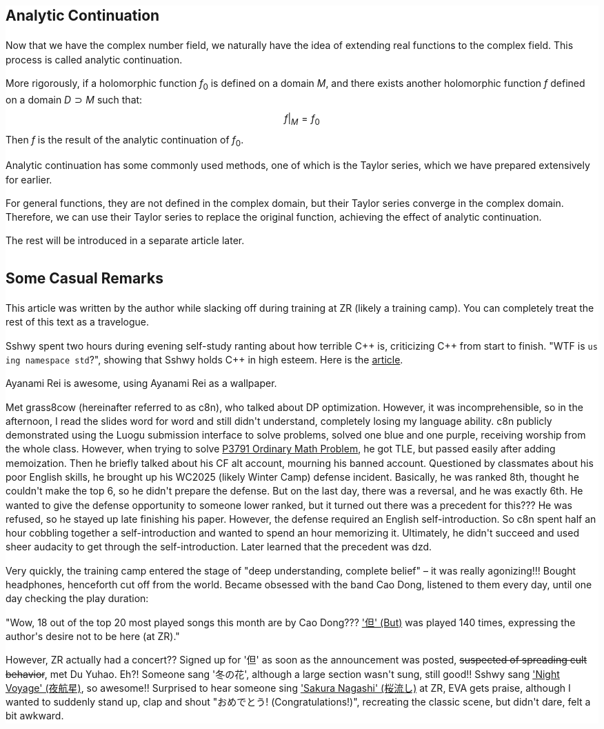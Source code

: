 ## Analytic Continuation
Now that we have the complex number field, we naturally have the idea of extending real functions to the complex field. This process is called analytic continuation.  

More rigorously, if a holomorphic function $f_0$ is defined on a domain $M$, and there exists another holomorphic function $f$ defined on a domain $D\supset M$ such that:
$$
f|_{M}=f_0
$$
Then $f$ is the result of the analytic continuation of $f_0$. 

Analytic continuation has some commonly used methods, one of which is the Taylor series, which we have prepared extensively for earlier.

For general functions, they are not defined in the complex domain, but their Taylor series converge in the complex domain. Therefore, we can use their Taylor series to replace the original function, achieving the effect of analytic continuation.

The rest will be introduced in a separate article later.

## Some Casual Remarks
This article was written by the author while slacking off during training at ZR (likely a training camp). You can completely treat the rest of this text as a travelogue.  

Sshwy spent two hours during evening self-study ranting about how terrible C++ is, criticizing C++ from start to finish. "WTF is `using namespace std`?", showing that Sshwy holds C++ in high esteem. Here is the [article](https://notes.sshwy.name/Programming-Languages/).

Ayanami Rei is awesome, using Ayanami Rei as a wallpaper.

Met grass8cow (hereinafter referred to as c8n), who talked about DP optimization. However, it was incomprehensible, so in the afternoon, I read the slides word for word and still didn't understand, completely losing my language ability. c8n publicly demonstrated using the Luogu submission interface to solve problems, solved one blue and one purple, receiving worship from the whole class. However, when trying to solve [P3791 Ordinary Math Problem](https://www.luogu.com.cn/problem/P3791), he got TLE, but passed easily after adding memoization. Then he briefly talked about his CF alt account, mourning his banned account. Questioned by classmates about his poor English skills, he brought up his WC2025 (likely Winter Camp) defense incident. Basically, he was ranked 8th, thought he couldn't make the top 6, so he didn't prepare the defense. But on the last day, there was a reversal, and he was exactly 6th. He wanted to give the defense opportunity to someone lower ranked, but it turned out there was a precedent for this??? He was refused, so he stayed up late finishing his paper. However, the defense required an English self-introduction. So c8n spent half an hour cobbling together a self-introduction and wanted to spend an hour memorizing it. Ultimately, he didn't succeed and used sheer audacity to get through the self-introduction. Later learned that the precedent was dzd.

Very quickly, the training camp entered the stage of "deep understanding, complete belief" – it was really agonizing!!! Bought headphones, henceforth cut off from the world. Became obsessed with the band Cao Dong, listened to them every day, until one day checking the play duration:

"Wow, 18 out of the top 20 most played songs this month are by Cao Dong??? ['但' (But)](https://baike.baidu.com/item/%E4%BD%86/62894180) was played 140 times, expressing the author's desire not to be here (at ZR)."

However, ZR actually had a concert?? Signed up for '但' as soon as the announcement was posted, ~~suspected of spreading cult behavior~~, met Du Yuhao. Eh?! Someone sang '冬の花', although a large section wasn't sung, still good!! Sshwy sang ['Night Voyage' (夜航星)](https://baike.baidu.com/item/%E5%A4%9C%E8%88%AA%E6%98%9F/24969208), so awesome!! Surprised to hear someone sing ['Sakura Nagashi' (桜流し)](https://evangelion.fandom.com/wiki/Sakura_Nagashi) at ZR, EVA gets praise, although I wanted to suddenly stand up, clap and shout "おめでとう! (Congratulations!)", recreating the classic scene, but didn't dare, felt a bit awkward.
